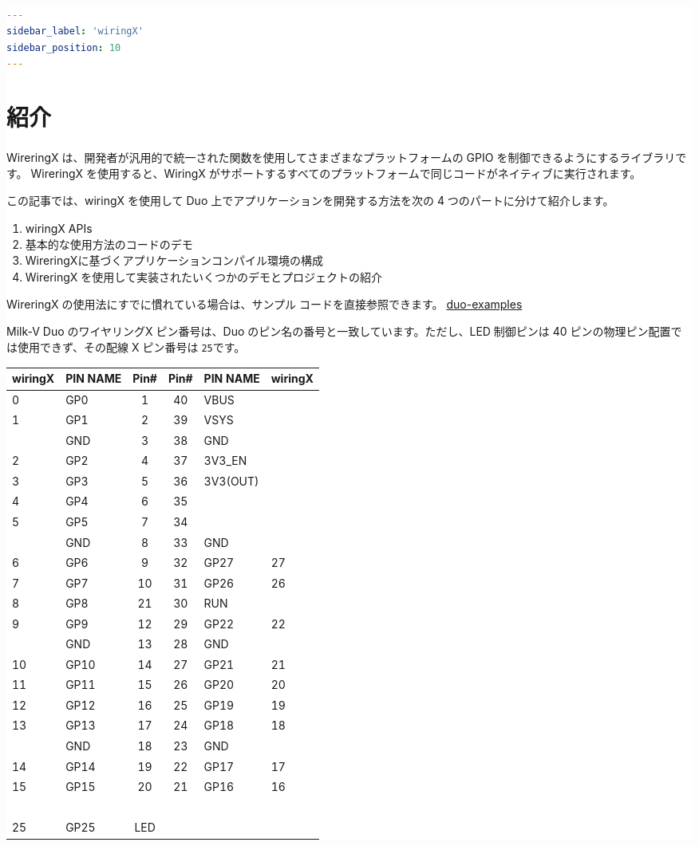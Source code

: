 ```yaml
---
sidebar_label: 'wiringX'
sidebar_position: 10
---
```


# 紹介
WireringX は、開発者が汎用的で統一された関数を使用してさまざまなプラットフォームの GPIO を制御できるようにするライブラリです。 WireringX を使用すると、WiringX がサポートするすべてのプラットフォームで同じコードがネイティブに実行されます。

この記事では、wiringX を使用して Duo 上でアプリケーションを開発する方法を次の 4 つのパートに分けて紹介します。

1. wiringX APIs
2. 基本的な使用方法のコードのデモ
3. WireringXに基づくアプリケーションコンパイル環境の構成
4. WireringX を使用して実装されたいくつかのデモとプロジェクトの紹介

WireringX の使用法にすでに慣れている場合は、サンプル コードを直接参照できます。 [duo-examples](https://github.com/milkv-duo/duo-examples)

Milk-V Duo のワイヤリングX ピン番号は、Duo のピン名の番号と一致しています。ただし、LED 制御ピンは 40 ピンの物理ピン配置では使用できず、その配線 X ピン番号は `25`です。

<div className='gpio_style'>

| wiringX | PIN NAME |              Pin#               |              Pin#                | PIN NAME | wiringX |
| ------- | -------- | :-----------------------------: | :------------------------------: | -------- | ------- |
| 0       | GP0      | <div className='green'>1</div>  |    <div className='red'>40</div> | VBUS     |         |
| 1       | GP1      | <div className='green'>2</div>  |    <div className='red'>39</div> | VSYS     |         |
|         | GND      | <div className='black'>3</div>  |  <div className='black'>38</div> | GND      |         |
| 2       | GP2      | <div className='green'>4</div>  | <div className='orange'>37</div> | 3V3_EN   |         |
| 3       | GP3      | <div className='green'>5</div>  |    <div className='red'>36</div> | 3V3(OUT) |         |
| 4       | GP4      | <div className='green'>6</div>  |   <div className='gray'>35</div> |          |         |
| 5       | GP5      | <div className='green'>7</div>  |   <div className='gray'>34</div> |          |         |
|         | GND      | <div className='black'>8</div>  |  <div className='black'>33</div> | GND      |         |
| 6       | GP6      | <div className='green'>9</div>  |  <div className='green'>32</div> | GP27     | 27      |
| 7       | GP7      | <div className='green'>10</div> |  <div className='green'>31</div> | GP26     | 26      |
| 8       | GP8      | <div className='green'>21</div> | <div className='orange'>30</div> | RUN      |         |
| 9       | GP9      | <div className='green'>12</div> |  <div className='green'>29</div> | GP22     | 22      |
|         | GND      | <div className='black'>13</div> |  <div className='black'>28</div> | GND      |         |
| 10      | GP10     | <div className='green'>14</div> |  <div className='green'>27</div> | GP21     | 21      |
| 11      | GP11     | <div className='green'>15</div> |  <div className='green'>26</div> | GP20     | 20      |
| 12      | GP12     | <div className='green'>16</div> |  <div className='green'>25</div> | GP19     | 19      |
| 13      | GP13     | <div className='green'>17</div> |  <div className='green'>24</div> | GP18     | 18      |
|         | GND      | <div className='black'>18</div> |  <div className='black'>23</div> | GND      |         |
| 14      | GP14     | <div className='green'>19</div> |  <div className='green'>22</div> | GP17     | 17      |
| 15      | GP15     | <div className='green'>20</div> |  <div className='green'>21</div> | GP16     | 16      |
|         |          | &nbsp;                          |                                  |          |         |
| 25      | GP25     | <div className='blue'>LED</div> |                                  |          |         |